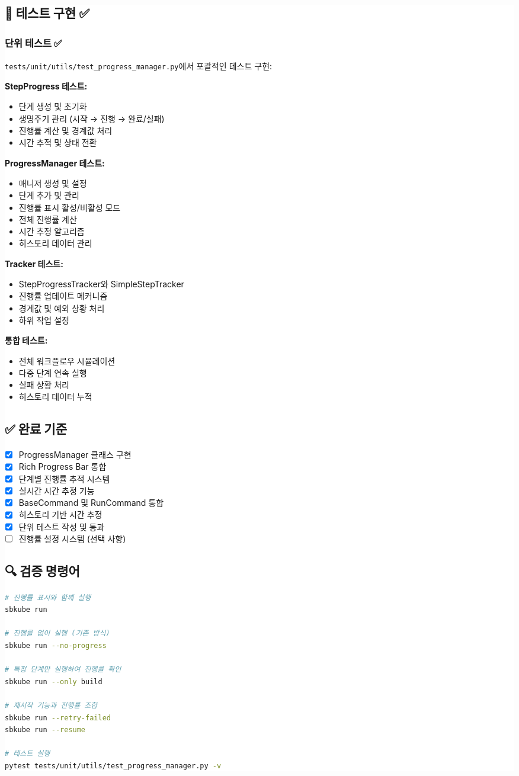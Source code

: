 ## 🧪 테스트 구현 ✅

### 단위 테스트 ✅
`tests/unit/utils/test_progress_manager.py`에서 포괄적인 테스트 구현:

**StepProgress 테스트:**
- 단계 생성 및 초기화
- 생명주기 관리 (시작 → 진행 → 완료/실패)
- 진행률 계산 및 경계값 처리
- 시간 추적 및 상태 전환

**ProgressManager 테스트:**
- 매니저 생성 및 설정
- 단계 추가 및 관리
- 진행률 표시 활성/비활성 모드
- 전체 진행률 계산
- 시간 추정 알고리즘
- 히스토리 데이터 관리

**Tracker 테스트:**
- StepProgressTracker와 SimpleStepTracker
- 진행률 업데이트 메커니즘
- 경계값 및 예외 상황 처리
- 하위 작업 설정

**통합 테스트:**
- 전체 워크플로우 시뮬레이션
- 다중 단계 연속 실행
- 실패 상황 처리
- 히스토리 데이터 누적

## ✅ 완료 기준

- [x] ProgressManager 클래스 구현
- [x] Rich Progress Bar 통합
- [x] 단계별 진행률 추적 시스템
- [x] 실시간 시간 추정 기능
- [x] BaseCommand 및 RunCommand 통합
- [x] 히스토리 기반 시간 추정
- [x] 단위 테스트 작성 및 통과
- [ ] 진행률 설정 시스템 (선택 사항)

## 🔍 검증 명령어

```bash
# 진행률 표시와 함께 실행
sbkube run

# 진행률 없이 실행 (기존 방식)
sbkube run --no-progress

# 특정 단계만 실행하여 진행률 확인
sbkube run --only build

# 재시작 기능과 진행률 조합
sbkube run --retry-failed
sbkube run --resume

# 테스트 실행
pytest tests/unit/utils/test_progress_manager.py -v
```
